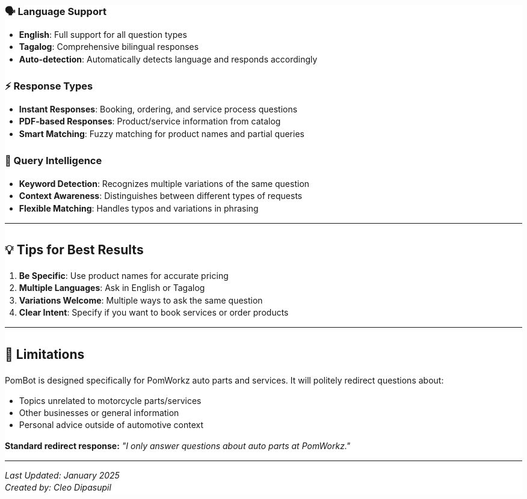 ### 🗣️ Language Support
- **English**: Full support for all question types
- **Tagalog**: Comprehensive bilingual responses
- **Auto-detection**: Automatically detects language and responds accordingly

### ⚡ Response Types
- **Instant Responses**: Booking, ordering, and service process questions
- **PDF-based Responses**: Product/service information from catalog
- **Smart Matching**: Fuzzy matching for product names and partial queries

### 🎯 Query Intelligence
- **Keyword Detection**: Recognizes multiple variations of the same question
- **Context Awareness**: Distinguishes between different types of requests
- **Flexible Matching**: Handles typos and variations in phrasing

---

## 💡 Tips for Best Results

1. **Be Specific**: Use product names for accurate pricing
2. **Multiple Languages**: Ask in English or Tagalog
3. **Variations Welcome**: Multiple ways to ask the same question
4. **Clear Intent**: Specify if you want to book services or order products

---

## 🚫 Limitations

PomBot is designed specifically for PomWorkz auto parts and services. It will politely redirect questions about:
- Topics unrelated to motorcycle parts/services
- Other businesses or general information
- Personal advice outside of automotive context

**Standard redirect response:**
*"I only answer questions about auto parts at PomWorkz."*

---

*Last Updated: January 2025*  
*Created by: Cleo Dipasupil* 